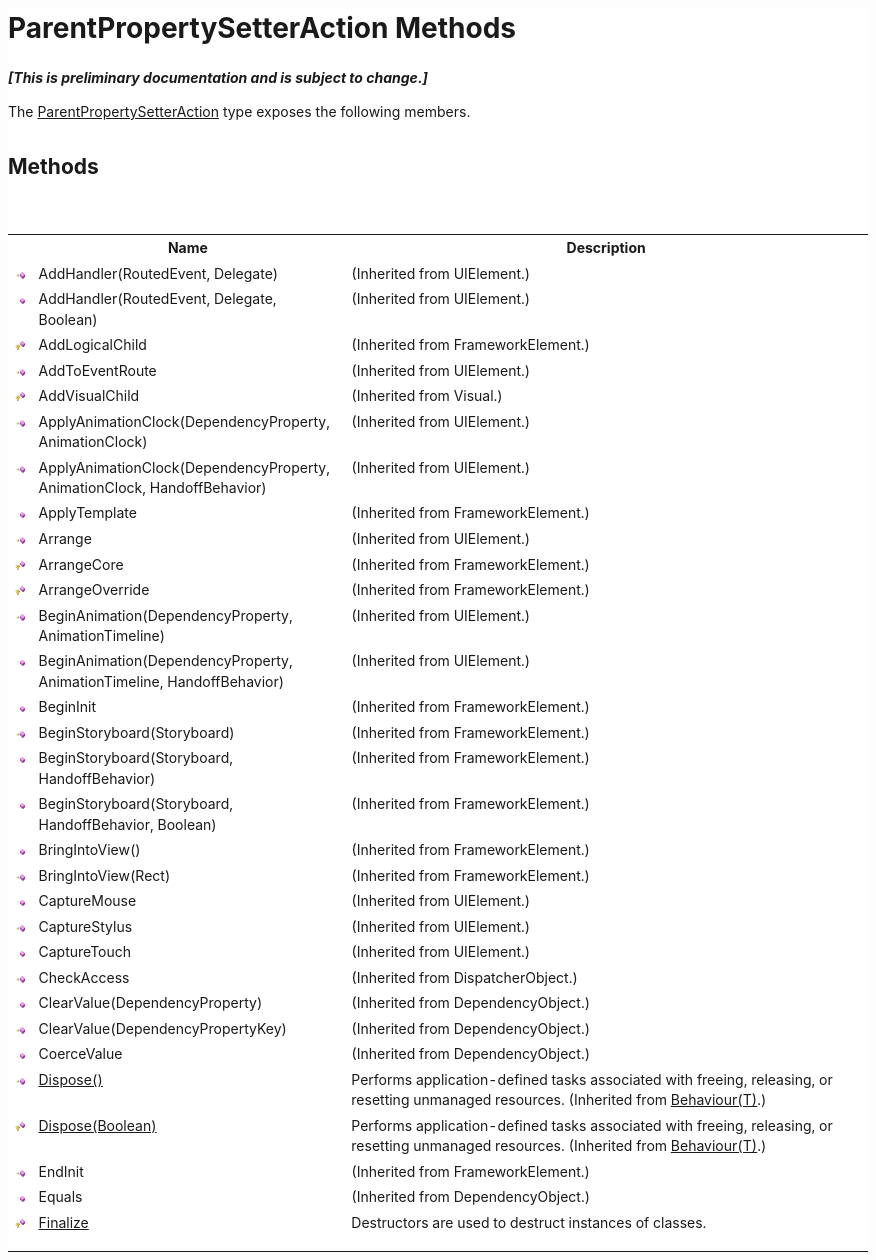 # ParentPropertySetterAction Methods
 _**\[This is preliminary documentation and is subject to change.\]**_

The <a href="T_Couldron_Behaviours_ParentPropertySetterAction">ParentPropertySetterAction</a> type exposes the following members.


## Methods
&nbsp;<table><tr><th></th><th>Name</th><th>Description</th></tr><tr><td>![Public method](media/pubmethod.gif "Public method")</td><td>AddHandler(RoutedEvent, Delegate)</td><td> (Inherited from UIElement.)</td></tr><tr><td>![Public method](media/pubmethod.gif "Public method")</td><td>AddHandler(RoutedEvent, Delegate, Boolean)</td><td> (Inherited from UIElement.)</td></tr><tr><td>![Protected method](media/protmethod.gif "Protected method")</td><td>AddLogicalChild</td><td> (Inherited from FrameworkElement.)</td></tr><tr><td>![Public method](media/pubmethod.gif "Public method")</td><td>AddToEventRoute</td><td> (Inherited from UIElement.)</td></tr><tr><td>![Protected method](media/protmethod.gif "Protected method")</td><td>AddVisualChild</td><td> (Inherited from Visual.)</td></tr><tr><td>![Public method](media/pubmethod.gif "Public method")</td><td>ApplyAnimationClock(DependencyProperty, AnimationClock)</td><td> (Inherited from UIElement.)</td></tr><tr><td>![Public method](media/pubmethod.gif "Public method")</td><td>ApplyAnimationClock(DependencyProperty, AnimationClock, HandoffBehavior)</td><td> (Inherited from UIElement.)</td></tr><tr><td>![Public method](media/pubmethod.gif "Public method")</td><td>ApplyTemplate</td><td> (Inherited from FrameworkElement.)</td></tr><tr><td>![Public method](media/pubmethod.gif "Public method")</td><td>Arrange</td><td> (Inherited from UIElement.)</td></tr><tr><td>![Protected method](media/protmethod.gif "Protected method")</td><td>ArrangeCore</td><td> (Inherited from FrameworkElement.)</td></tr><tr><td>![Protected method](media/protmethod.gif "Protected method")</td><td>ArrangeOverride</td><td> (Inherited from FrameworkElement.)</td></tr><tr><td>![Public method](media/pubmethod.gif "Public method")</td><td>BeginAnimation(DependencyProperty, AnimationTimeline)</td><td> (Inherited from UIElement.)</td></tr><tr><td>![Public method](media/pubmethod.gif "Public method")</td><td>BeginAnimation(DependencyProperty, AnimationTimeline, HandoffBehavior)</td><td> (Inherited from UIElement.)</td></tr><tr><td>![Public method](media/pubmethod.gif "Public method")</td><td>BeginInit</td><td> (Inherited from FrameworkElement.)</td></tr><tr><td>![Public method](media/pubmethod.gif "Public method")</td><td>BeginStoryboard(Storyboard)</td><td> (Inherited from FrameworkElement.)</td></tr><tr><td>![Public method](media/pubmethod.gif "Public method")</td><td>BeginStoryboard(Storyboard, HandoffBehavior)</td><td> (Inherited from FrameworkElement.)</td></tr><tr><td>![Public method](media/pubmethod.gif "Public method")</td><td>BeginStoryboard(Storyboard, HandoffBehavior, Boolean)</td><td> (Inherited from FrameworkElement.)</td></tr><tr><td>![Public method](media/pubmethod.gif "Public method")</td><td>BringIntoView()</td><td> (Inherited from FrameworkElement.)</td></tr><tr><td>![Public method](media/pubmethod.gif "Public method")</td><td>BringIntoView(Rect)</td><td> (Inherited from FrameworkElement.)</td></tr><tr><td>![Public method](media/pubmethod.gif "Public method")</td><td>CaptureMouse</td><td> (Inherited from UIElement.)</td></tr><tr><td>![Public method](media/pubmethod.gif "Public method")</td><td>CaptureStylus</td><td> (Inherited from UIElement.)</td></tr><tr><td>![Public method](media/pubmethod.gif "Public method")</td><td>CaptureTouch</td><td> (Inherited from UIElement.)</td></tr><tr><td>![Public method](media/pubmethod.gif "Public method")</td><td>CheckAccess</td><td> (Inherited from DispatcherObject.)</td></tr><tr><td>![Public method](media/pubmethod.gif "Public method")</td><td>ClearValue(DependencyProperty)</td><td> (Inherited from DependencyObject.)</td></tr><tr><td>![Public method](media/pubmethod.gif "Public method")</td><td>ClearValue(DependencyPropertyKey)</td><td> (Inherited from DependencyObject.)</td></tr><tr><td>![Public method](media/pubmethod.gif "Public method")</td><td>CoerceValue</td><td> (Inherited from DependencyObject.)</td></tr><tr><td>![Public method](media/pubmethod.gif "Public method")</td><td><a href="M_Couldron_Behaviours_Behaviour_1_Dispose">Dispose()</a></td><td>
Performs application-defined tasks associated with freeing, releasing, or resetting unmanaged resources.
 (Inherited from <a href="T_Couldron_Behaviours_Behaviour_1">Behaviour(T)</a>.)</td></tr><tr><td>![Protected method](media/protmethod.gif "Protected method")</td><td><a href="M_Couldron_Behaviours_Behaviour_1_Dispose_1">Dispose(Boolean)</a></td><td>
Performs application-defined tasks associated with freeing, releasing, or resetting unmanaged resources.
 (Inherited from <a href="T_Couldron_Behaviours_Behaviour_1">Behaviour(T)</a>.)</td></tr><tr><td>![Public method](media/pubmethod.gif "Public method")</td><td>EndInit</td><td> (Inherited from FrameworkElement.)</td></tr><tr><td>![Public method](media/pubmethod.gif "Public method")</td><td>Equals</td><td> (Inherited from DependencyObject.)</td></tr><tr><td>![Protected method](media/protmethod.gif "Protected method")</td><td><a href="M_Couldron_Behaviours_Behaviour_1_Finalize">Finalize</a></td><td>
Destructors are used to destruct instances of classes.